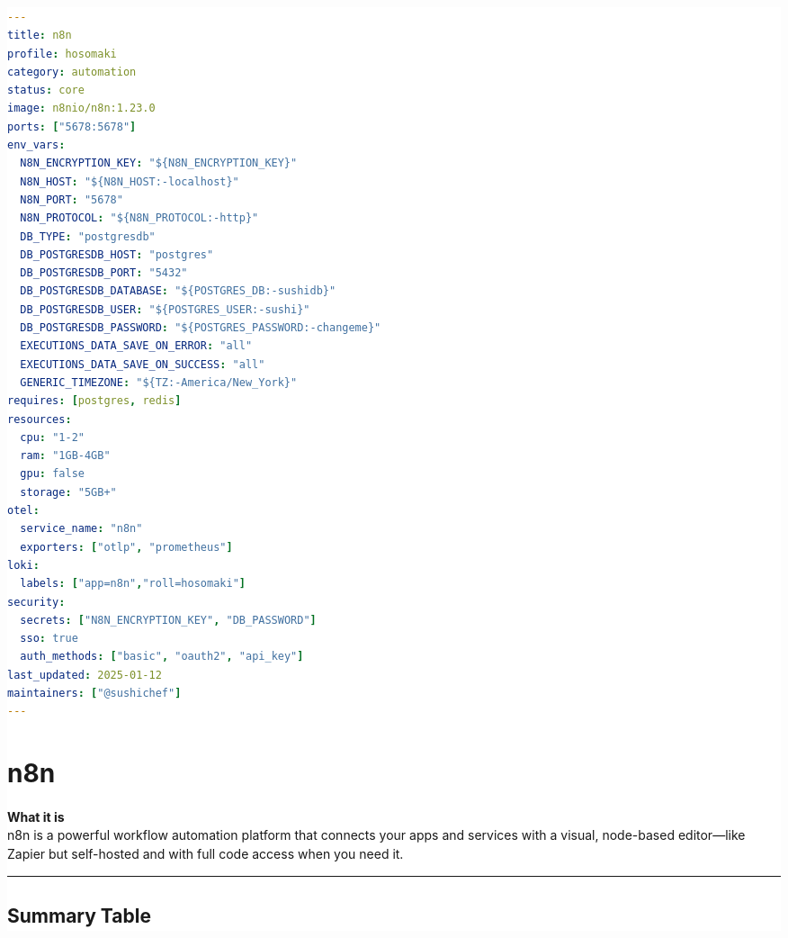 ```yaml
---
title: n8n
profile: hosomaki
category: automation
status: core 
image: n8nio/n8n:1.23.0
ports: ["5678:5678"]
env_vars:
  N8N_ENCRYPTION_KEY: "${N8N_ENCRYPTION_KEY}"
  N8N_HOST: "${N8N_HOST:-localhost}"
  N8N_PORT: "5678"
  N8N_PROTOCOL: "${N8N_PROTOCOL:-http}"
  DB_TYPE: "postgresdb"
  DB_POSTGRESDB_HOST: "postgres"
  DB_POSTGRESDB_PORT: "5432"
  DB_POSTGRESDB_DATABASE: "${POSTGRES_DB:-sushidb}"
  DB_POSTGRESDB_USER: "${POSTGRES_USER:-sushi}"
  DB_POSTGRESDB_PASSWORD: "${POSTGRES_PASSWORD:-changeme}"
  EXECUTIONS_DATA_SAVE_ON_ERROR: "all"
  EXECUTIONS_DATA_SAVE_ON_SUCCESS: "all"
  GENERIC_TIMEZONE: "${TZ:-America/New_York}"
requires: [postgres, redis]
resources:
  cpu: "1-2"
  ram: "1GB-4GB"
  gpu: false
  storage: "5GB+"
otel:
  service_name: "n8n"
  exporters: ["otlp", "prometheus"]
loki:
  labels: ["app=n8n","roll=hosomaki"]
security:
  secrets: ["N8N_ENCRYPTION_KEY", "DB_PASSWORD"]
  sso: true
  auth_methods: ["basic", "oauth2", "api_key"]
last_updated: 2025-01-12
maintainers: ["@sushichef"]
---
```


# **n8n**

**What it is**  
n8n is a powerful workflow automation platform that connects your apps and services with a visual, node-based editor—like Zapier but self-hosted and with full code access when you need it.

---

## **Summary Table**
